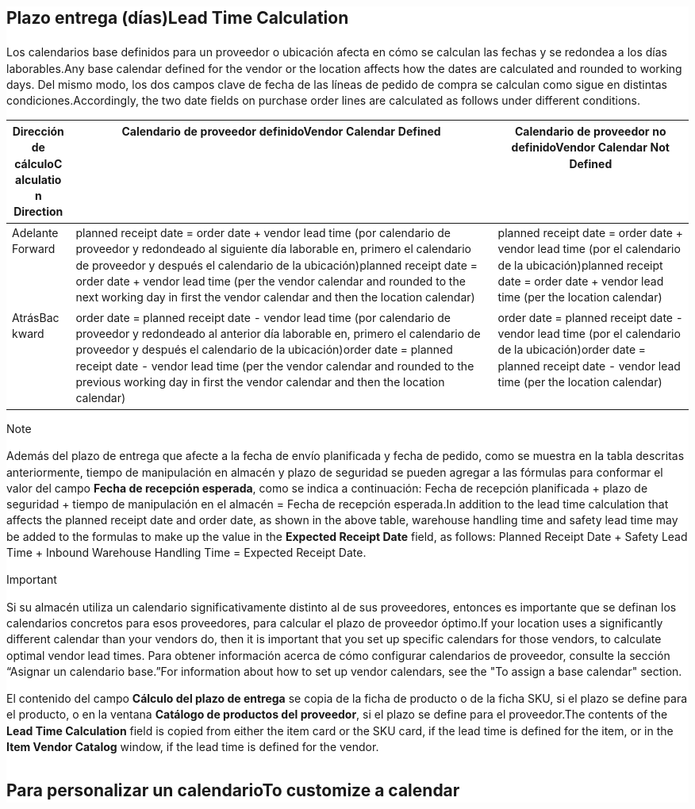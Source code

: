 ## <a name="lead-time-calculation"></a><span data-ttu-id="49b1d-129">Plazo entrega (días)</span><span class="sxs-lookup"><span data-stu-id="49b1d-129">Lead Time Calculation</span></span>
<span data-ttu-id="49b1d-130">Los calendarios base definidos para un proveedor o ubicación afecta en cómo se calculan las fechas y se redondea a los días laborables.</span><span class="sxs-lookup"><span data-stu-id="49b1d-130">Any base calendar defined for the vendor or the location affects how the dates are calculated and rounded to working days.</span></span> <span data-ttu-id="49b1d-131">Del mismo modo, los dos campos clave de fecha de las líneas de pedido de compra se calculan como sigue en distintas condiciones.</span><span class="sxs-lookup"><span data-stu-id="49b1d-131">Accordingly, the two date fields on purchase order lines are calculated as follows under different conditions.</span></span>

|<span data-ttu-id="49b1d-132">Dirección de cálculo</span><span class="sxs-lookup"><span data-stu-id="49b1d-132">Calculation Direction</span></span>|<span data-ttu-id="49b1d-133">Calendario de proveedor definido</span><span class="sxs-lookup"><span data-stu-id="49b1d-133">Vendor Calendar Defined</span></span>|<span data-ttu-id="49b1d-134">Calendario de proveedor no definido</span><span class="sxs-lookup"><span data-stu-id="49b1d-134">Vendor Calendar Not Defined</span></span>|
|---------------------|-----------------------|---------------------------|
|<span data-ttu-id="49b1d-135">Adelante</span><span class="sxs-lookup"><span data-stu-id="49b1d-135">Forward</span></span>|<span data-ttu-id="49b1d-136">planned receipt date = order date + vendor lead time (por calendario de proveedor y redondeado al siguiente día laborable en, primero el calendario de proveedor y después el calendario de la ubicación)</span><span class="sxs-lookup"><span data-stu-id="49b1d-136">planned receipt date = order date + vendor lead time (per the vendor calendar and rounded to the next working day in first the vendor calendar and then the location calendar)</span></span>|<span data-ttu-id="49b1d-137">planned receipt date = order date + vendor lead time (por el calendario de la ubicación)</span><span class="sxs-lookup"><span data-stu-id="49b1d-137">planned receipt date = order date + vendor lead time (per the location calendar)</span></span>|
|<span data-ttu-id="49b1d-138">Atrás</span><span class="sxs-lookup"><span data-stu-id="49b1d-138">Backward</span></span>|<span data-ttu-id="49b1d-139">order date = planned receipt date - vendor lead time (por calendario de proveedor y redondeado al anterior día laborable en, primero el calendario de proveedor y después el calendario de la ubicación)</span><span class="sxs-lookup"><span data-stu-id="49b1d-139">order date = planned receipt date - vendor lead time (per the vendor calendar and rounded to the previous working day in first the vendor calendar and then the location calendar)</span></span>|<span data-ttu-id="49b1d-140">order date = planned receipt date - vendor lead time (por el calendario de la ubicación)</span><span class="sxs-lookup"><span data-stu-id="49b1d-140">order date = planned receipt date - vendor lead time (per the location calendar)</span></span>|

> [!NOTE]
> <span data-ttu-id="49b1d-141">Además del plazo de entrega que afecte a la fecha de envío planificada y fecha de pedido, como se muestra en la tabla descritas anteriormente, tiempo de manipulación en almacén y plazo de seguridad se pueden agregar a las fórmulas para conformar el valor del campo **Fecha de recepción esperada**, como se indica a continuación: Fecha de recepción planificada + plazo de seguridad + tiempo de manipulación en el almacén = Fecha de recepción esperada.</span><span class="sxs-lookup"><span data-stu-id="49b1d-141">In addition to the lead time calculation that affects the planned receipt date and order date, as shown in the above table, warehouse handling time and safety lead time may be added to the formulas to make up the value in the **Expected Receipt Date** field, as follows: Planned Receipt Date + Safety Lead Time + Inbound Warehouse Handling Time = Expected Receipt Date.</span></span>

> [!Important]
> <span data-ttu-id="49b1d-142">Si su almacén utiliza un calendario significativamente distinto al de sus proveedores, entonces es importante que se definan los calendarios concretos para esos proveedores, para calcular el plazo de proveedor óptimo.</span><span class="sxs-lookup"><span data-stu-id="49b1d-142">If your location uses a significantly different calendar than your vendors do, then it is important that you set up specific calendars for those vendors, to calculate optimal vendor lead times.</span></span> <span data-ttu-id="49b1d-143">Para obtener información acerca de cómo configurar calendarios de proveedor, consulte la sección “Asignar un calendario base.”</span><span class="sxs-lookup"><span data-stu-id="49b1d-143">For information about how to set up vendor calendars, see the "To assign a base calendar" section.</span></span>

<span data-ttu-id="49b1d-144">El contenido del campo **Cálculo del plazo de entrega** se copia de la ficha de producto o de la ficha SKU, si el plazo se define para el producto, o en la ventana **Catálogo de productos del proveedor**, si el plazo se define para el proveedor.</span><span class="sxs-lookup"><span data-stu-id="49b1d-144">The contents of the **Lead Time Calculation** field is copied from either the item card or the SKU card, if the lead time is defined for the item, or in the **Item Vendor Catalog** window, if the lead time is defined for the vendor.</span></span>

## <a name="to-customize-a-calendar"></a><span data-ttu-id="49b1d-145">Para personalizar un calendario</span><span class="sxs-lookup"><span data-stu-id="49b1d-145">To customize a calendar</span></span>